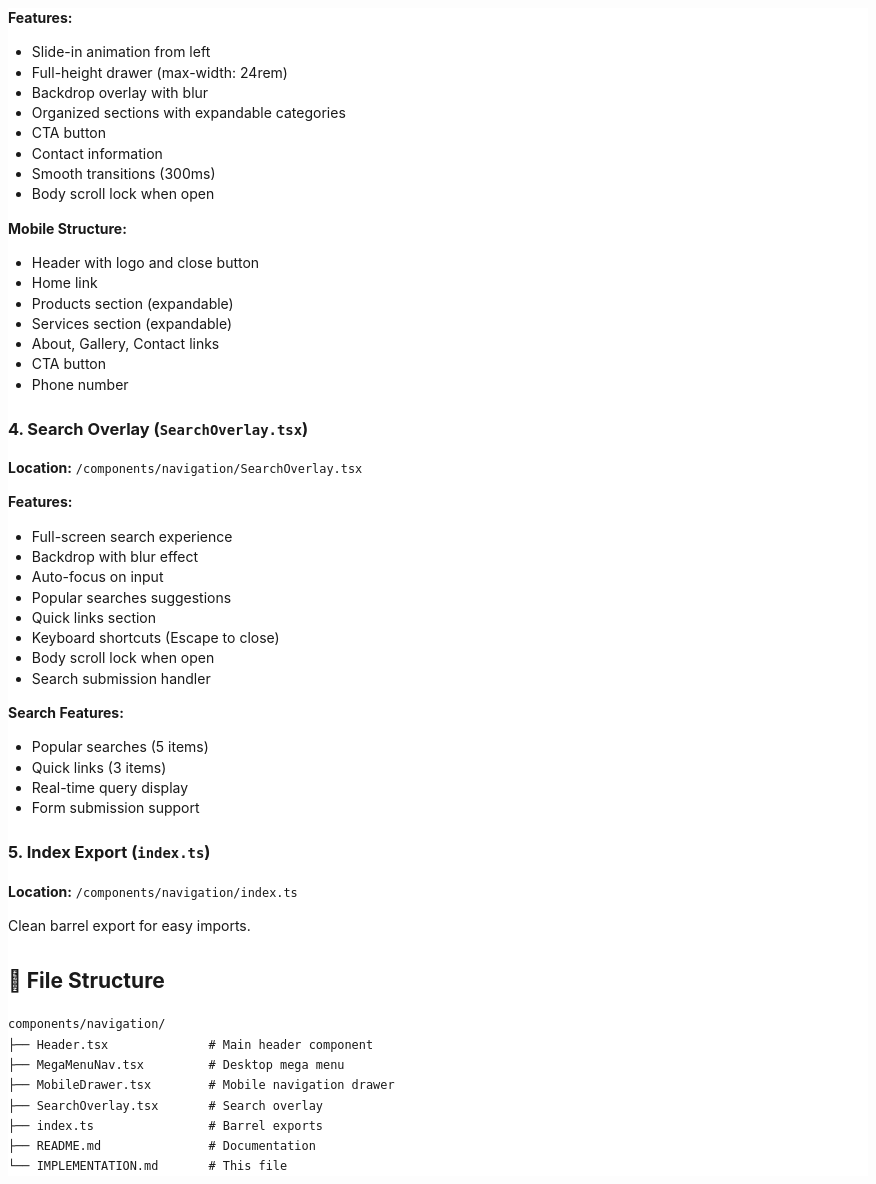 **Features:**
- Slide-in animation from left
- Full-height drawer (max-width: 24rem)
- Backdrop overlay with blur
- Organized sections with expandable categories
- CTA button
- Contact information
- Smooth transitions (300ms)
- Body scroll lock when open

**Mobile Structure:**
- Header with logo and close button
- Home link
- Products section (expandable)
- Services section (expandable)
- About, Gallery, Contact links
- CTA button
- Phone number

### 4. Search Overlay (`SearchOverlay.tsx`)
**Location:** `/components/navigation/SearchOverlay.tsx`

**Features:**
- Full-screen search experience
- Backdrop with blur effect
- Auto-focus on input
- Popular searches suggestions
- Quick links section
- Keyboard shortcuts (Escape to close)
- Body scroll lock when open
- Search submission handler

**Search Features:**
- Popular searches (5 items)
- Quick links (3 items)
- Real-time query display
- Form submission support

### 5. Index Export (`index.ts`)
**Location:** `/components/navigation/index.ts`

Clean barrel export for easy imports.

## 📁 File Structure

```
components/navigation/
├── Header.tsx              # Main header component
├── MegaMenuNav.tsx         # Desktop mega menu
├── MobileDrawer.tsx        # Mobile navigation drawer
├── SearchOverlay.tsx       # Search overlay
├── index.ts                # Barrel exports
├── README.md               # Documentation
└── IMPLEMENTATION.md       # This file
```
